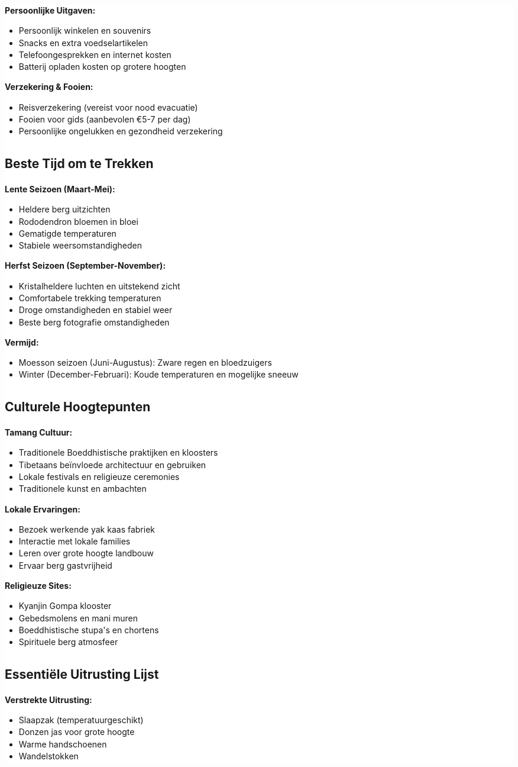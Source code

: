 **Persoonlijke Uitgaven:**
- Persoonlijk winkelen en souvenirs
- Snacks en extra voedselartikelen
- Telefoongesprekken en internet kosten
- Batterij opladen kosten op grotere hoogten

**Verzekering & Fooien:**
- Reisverzekering (vereist voor nood evacuatie)
- Fooien voor gids (aanbevolen €5-7 per dag)
- Persoonlijke ongelukken en gezondheid verzekering

## Beste Tijd om te Trekken

**Lente Seizoen (Maart-Mei):**
- Heldere berg uitzichten
- Rododendron bloemen in bloei
- Gematigde temperaturen
- Stabiele weersomstandigheden

**Herfst Seizoen (September-November):**
- Kristalheldere luchten en uitstekend zicht
- Comfortabele trekking temperaturen
- Droge omstandigheden en stabiel weer
- Beste berg fotografie omstandigheden

**Vermijd:**
- Moesson seizoen (Juni-Augustus): Zware regen en bloedzuigers
- Winter (December-Februari): Koude temperaturen en mogelijke sneeuw

## Culturele Hoogtepunten

**Tamang Cultuur:**
- Traditionele Boeddhistische praktijken en kloosters
- Tibetaans beïnvloede architectuur en gebruiken
- Lokale festivals en religieuze ceremonies
- Traditionele kunst en ambachten

**Lokale Ervaringen:**
- Bezoek werkende yak kaas fabriek
- Interactie met lokale families
- Leren over grote hoogte landbouw
- Ervaar berg gastvrijheid

**Religieuze Sites:**
- Kyanjin Gompa klooster
- Gebedsmolens en mani muren
- Boeddhistische stupa's en chortens
- Spirituele berg atmosfeer

## Essentiële Uitrusting Lijst

**Verstrekte Uitrusting:**
- Slaapzak (temperatuurgeschikt)
- Donzen jas voor grote hoogte
- Warme handschoenen
- Wandelstokken
